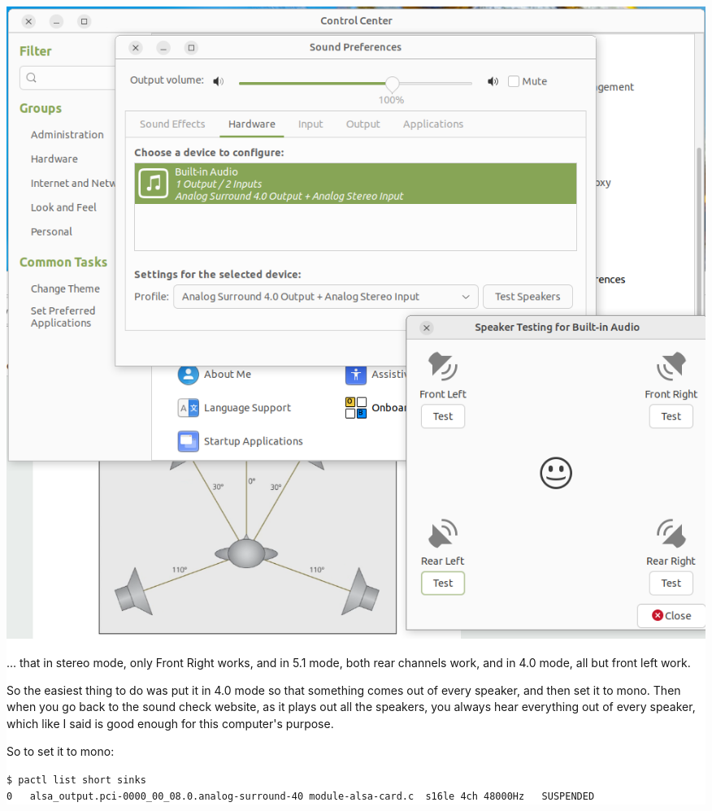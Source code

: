 ![Sound check in settings](./images/sound-check.png)

... that in stereo mode, only Front Right works, and in 5.1 mode, both rear
channels work, and in 4.0 mode, all but front left work.

So the easiest thing to do was put it in 4.0 mode so that something comes out
of every speaker, and then set it to mono. Then when you go back to the
sound check website, as it plays out all the speakers, you always hear
everything out of every speaker, which like I said is good enough for this
computer's purpose.

So to set it to mono:

```
$ pactl list short sinks
0	alsa_output.pci-0000_00_08.0.analog-surround-40	module-alsa-card.c	s16le 4ch 48000Hz	SUSPENDED
```
